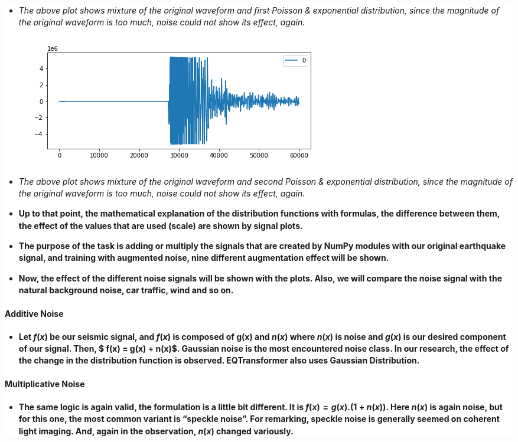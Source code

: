    - *The above plot shows mixture of the original waveform and first Poisson & exponential distribution, since the magnitude of the original waveform is too much, noise could not show its effect, again.*
   
   
<img src="https://github.com/koraydarwin/earthml/blob/master/img/scale_sevde2_2.png"> 

   - *The above plot shows mixture of the original waveform and second Poisson & exponential distribution, since the magnitude of the original waveform is too much, noise could not show its effect, again.*

   
   
   




- **Up to that point, the mathematical explanation of the distribution functions with formulas, the difference between  them, the effect of the values that are used (scale) are shown by signal plots.**


- **The purpose of the task is adding or multiply the signals that are created by NumPy modules with our original earthquake signal, and training with augmented noise, nine different augmentation effect will be shown.**


- **Now, the effect of the different noise signals will be shown with the plots. Also, we will compare the noise signal with the natural background noise, car traffic, wind and so on.**






#### Additive Noise

- **Let $f(x)$ be our seismic signal, and $f(x)$ is composed of g(x) and $n(x)$ where $n(x)$ is noise and $g(x)$ is our desired component of our signal. Then, $ f(x) = g(x) + n(x)$. Gaussian noise is the most encountered noise class. In our research, the effect of the change in the distribution function is observed. EQTransformer also uses Gaussian Distribution.**


#### Multiplicative Noise

- **The same logic is again valid, the formulation is a little bit different. It is $f(x) = g(x) . (1 + n(x))$. Here $n(x)$ is again noise, but for this one, the most common variant is “speckle noise”. For remarking, speckle noise is generally seemed on coherent light imaging. And, again in the observation, $n(x)$ changed variously.**
